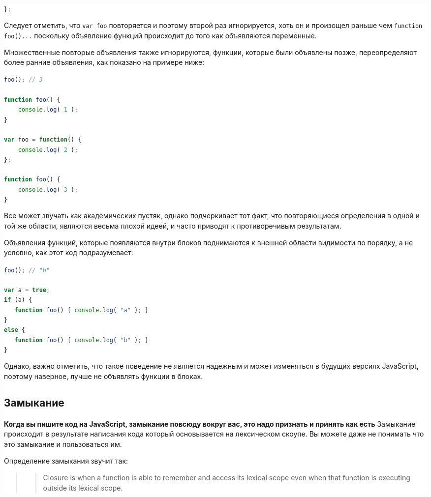 ``` javascript
};
```
Следует отметить, что `var foo` повторяется и поэтому второй раз игнорируется, хоть он и произощел раньше чем `function foo()...`  поскольку объявление функций происходит до того как объявляются переменные.

Множественные повторые объявления также игнорируются, функции, которые были объявлены позже, переопределяют более ранние объявления, как показано на примере ниже:
``` javascript
foo(); // 3

function foo() {
    console.log( 1 );
}

var foo = function() {
    console.log( 2 );
};

function foo() {
    console.log( 3 );
}
```
Все может звучать как академических пустяк, однако подчеркивает тот факт, что повторяющиеся определения в одной и той же области, являются весьма плохой идеей, и часто приводят к противоречивым результатам.

Объявления функций, которые появляются внутри блоков поднимаются к внешней области видимости по порядку, а не условно, как этот код подразумевает:
``` javascript
foo(); // "b"

var a = true;
if (a) {
   function foo() { console.log( "a" ); }
}
else {
   function foo() { console.log( "b" ); }
}
```
Однако, важно отметить, что такое поведение не является надежным и может изменяться в будущих версиях JavaScript, поэтому наверное, лучше не объявлять функции в блоках.

## Замыкание
**Когда вы пишите код на JavaScript, замыкание повсюду вокруг вас, это надо признать и принять как есть** Замыкание происходит в результате написания кода который основывается на лексическом скоупе. Вы можете даже не понимать что это замыкание и пользоваться им.

Определение замыкания звучит так:
>> Closure is when a function is able to remember and access its lexical scope even when that function is executing outside its lexical scope.
